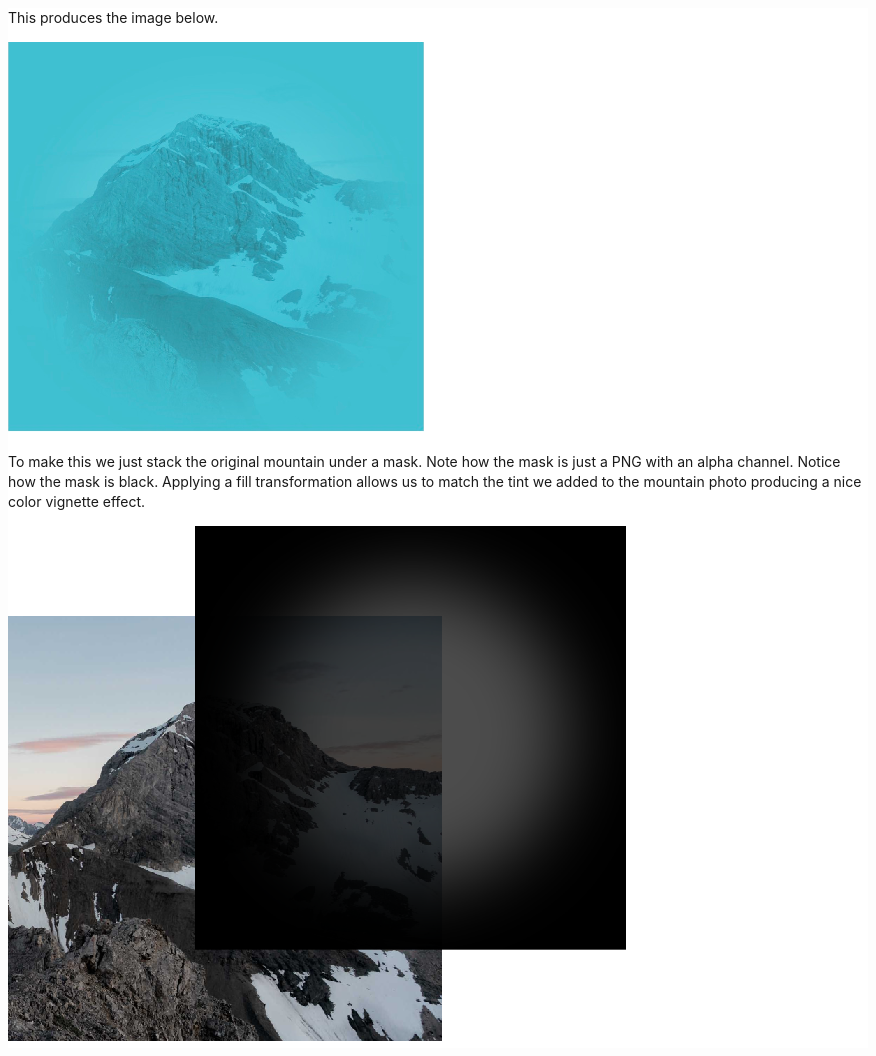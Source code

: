 This produces the image below.

![Results of Layering Images](../../.gitbook/assets/image%20%2818%29.png)

To make this we just stack the original mountain under a mask. Note how the mask is just a PNG with an alpha channel. Notice how the mask is black. Applying a fill transformation allows us to match the tint we added to the mountain photo producing a nice color vignette effect.

![](../../.gitbook/assets/image%20%2824%29.png)

